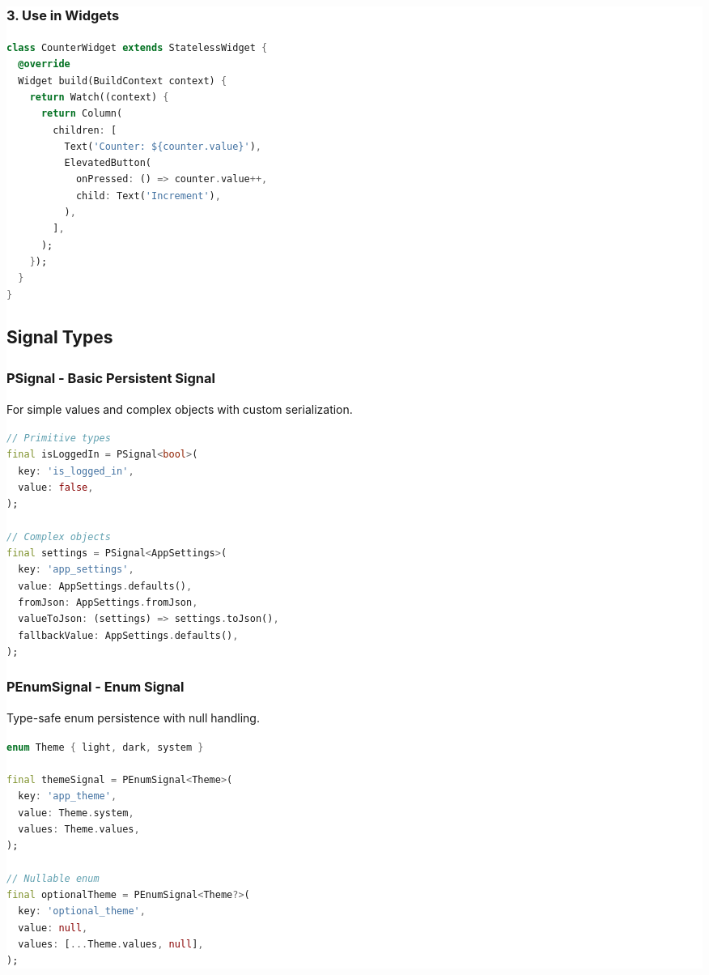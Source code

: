 ### 3. Use in Widgets

```dart
class CounterWidget extends StatelessWidget {
  @override
  Widget build(BuildContext context) {
    return Watch((context) {
      return Column(
        children: [
          Text('Counter: ${counter.value}'),
          ElevatedButton(
            onPressed: () => counter.value++,
            child: Text('Increment'),
          ),
        ],
      );
    });
  }
}
```

## Signal Types

### PSignal<T> - Basic Persistent Signal

For simple values and complex objects with custom serialization.

```dart
// Primitive types
final isLoggedIn = PSignal<bool>(
  key: 'is_logged_in',
  value: false,
);

// Complex objects
final settings = PSignal<AppSettings>(
  key: 'app_settings',
  value: AppSettings.defaults(),
  fromJson: AppSettings.fromJson,
  valueToJson: (settings) => settings.toJson(),
  fallbackValue: AppSettings.defaults(),
);
```

### PEnumSignal<T> - Enum Signal

Type-safe enum persistence with null handling.

```dart
enum Theme { light, dark, system }

final themeSignal = PEnumSignal<Theme>(
  key: 'app_theme',
  value: Theme.system,
  values: Theme.values,
);

// Nullable enum
final optionalTheme = PEnumSignal<Theme?>(
  key: 'optional_theme',
  value: null,
  values: [...Theme.values, null],
);
```
